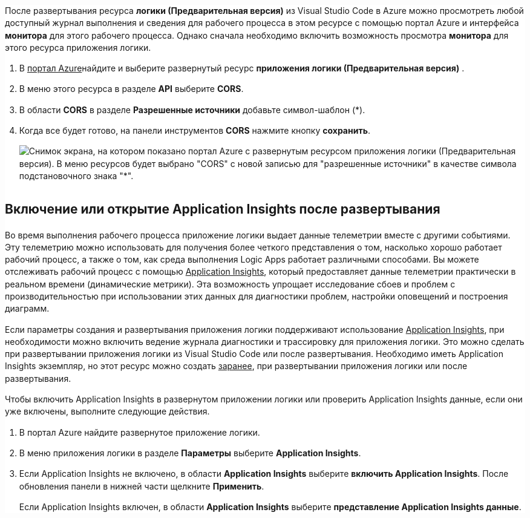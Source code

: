 После развертывания ресурса **логики (Предварительная версия)** из Visual Studio Code в Azure можно просмотреть любой доступный журнал выполнения и сведения для рабочего процесса в этом ресурсе с помощью портал Azure и интерфейса **монитора** для этого рабочего процесса. Однако сначала необходимо включить возможность просмотра **монитора** для этого ресурса приложения логики.

1. В [портал Azure](https://portal.azure.com)найдите и выберите развернутый ресурс **приложения логики (Предварительная версия)** .

1. В меню этого ресурса в разделе **API** выберите **CORS**.

1. В области **CORS** в разделе **Разрешенные источники** добавьте символ-шаблон (*).

1. Когда все будет готово, на панели инструментов **CORS** нажмите кнопку **сохранить**.

   ![Снимок экрана, на котором показано портал Azure с развернутым ресурсом приложения логики (Предварительная версия). В меню ресурсов будет выбрано "CORS" с новой записью для "разрешенные источники" в качестве символа подстановочного знака "*".](./media/create-stateful-stateless-workflows-visual-studio-code/enable-run-history-deployed-logic-app.png)

<a name="enable-open-application-insights"></a>

## <a name="enable-or-open-application-insights-after-deployment"></a>Включение или открытие Application Insights после развертывания

Во время выполнения рабочего процесса приложение логики выдает данные телеметрии вместе с другими событиями. Эту телеметрию можно использовать для получения более четкого представления о том, насколько хорошо работает рабочий процесс, а также о том, как среда выполнения Logic Apps работает различными способами. Вы можете отслеживать рабочий процесс с помощью [Application Insights](../azure-monitor/app/app-insights-overview.md), который предоставляет данные телеметрии практически в реальном времени (динамические метрики). Эта возможность упрощает исследование сбоев и проблем с производительностью при использовании этих данных для диагностики проблем, настройки оповещений и построения диаграмм.

Если параметры создания и развертывания приложения логики поддерживают использование [Application Insights](../azure-monitor/app/app-insights-overview.md), при необходимости можно включить ведение журнала диагностики и трассировку для приложения логики. Это можно сделать при развертывании приложения логики из Visual Studio Code или после развертывания. Необходимо иметь Application Insights экземпляр, но этот ресурс можно создать [заранее](../azure-monitor/app/create-workspace-resource.md), при развертывании приложения логики или после развертывания.

Чтобы включить Application Insights в развернутом приложении логики или проверить Application Insights данные, если они уже включены, выполните следующие действия.

1. В портал Azure найдите развернутое приложение логики.

1. В меню приложения логики в разделе **Параметры** выберите **Application Insights**.

1. Если Application Insights не включено, в области **Application Insights** выберите **включить Application Insights**. После обновления панели в нижней части щелкните **Применить**.

   Если Application Insights включен, в области **Application Insights** выберите **представление Application Insights данные**.

